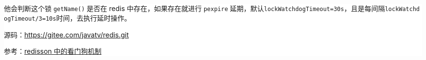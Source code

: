 他会判断这个锁 `getName()` 是否在 redis 中存在，如果存在就进行 `pexpire` 延期，默认`lockWatchdogTimeout=30s`，且是每间隔`lockWatchdogTimeout/3=10s`时间，去执行延时操作。



源码：https://gitee.com/javatv/redis.git

参考：[redisson 中的看门狗机制](https://www.cnblogs.com/jelly12345/p/14699492.html)

























